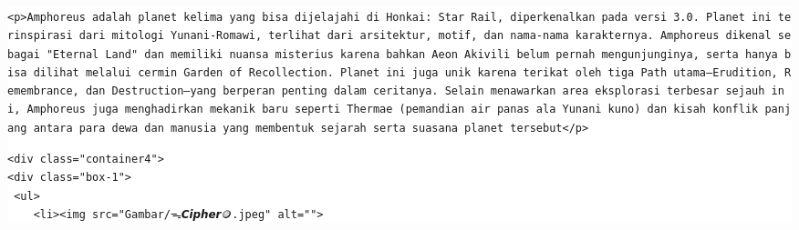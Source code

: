     <p>Amphoreus adalah planet kelima yang bisa dijelajahi di Honkai: Star Rail, diperkenalkan pada versi 3.0. Planet ini terinspirasi dari mitologi Yunani-Romawi, terlihat dari arsitektur, motif, dan nama-nama karakternya. Amphoreus dikenal sebagai "Eternal Land" dan memiliki nuansa misterius karena bahkan Aeon Akivili belum pernah mengunjunginya, serta hanya bisa dilihat melalui cermin Garden of Recollection. Planet ini juga unik karena terikat oleh tiga Path utama—Erudition, Remembrance, dan Destruction—yang berperan penting dalam ceritanya. Selain menawarkan area eksplorasi terbesar sejauh ini, Amphoreus juga menghadirkan mekanik baru seperti Thermae (pemandian air panas ala Yunani kuno) dan kisah konflik panjang antara para dewa dan manusia yang membentuk sejarah serta suasana planet tersebut</p>
</div>
    </div>
    
    <div class="container4">
    <div class="box-1">
     <ul>
        <li><img src="Gambar/ᯓ𝘾𝙞𝙥𝙝𝙚𝙧🪙.jpeg" alt="">
            